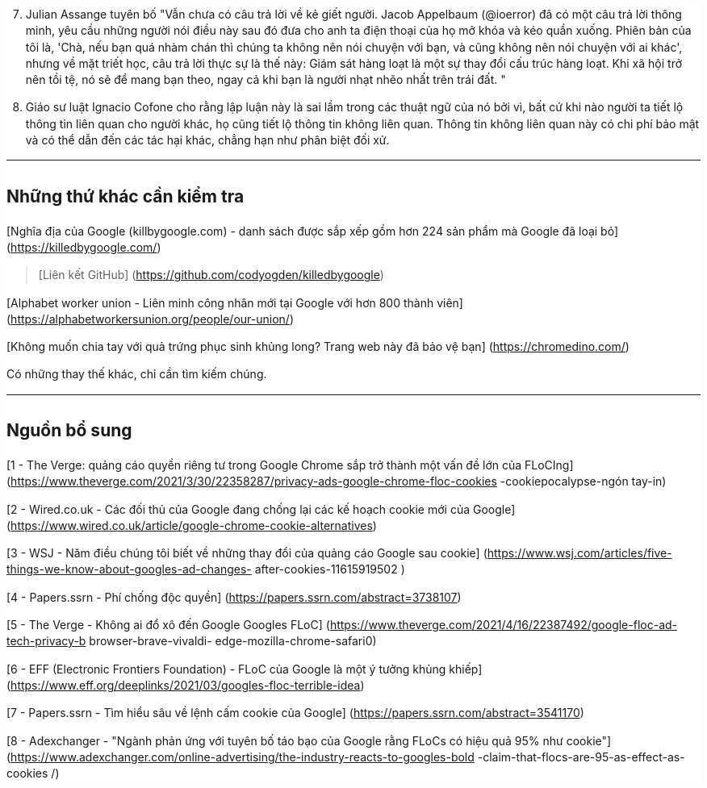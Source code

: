 7. Julian Assange tuyên bố "Vẫn chưa có câu trả lời về kẻ giết người. Jacob Appelbaum (@ioerror) đã có một câu trả lời thông minh, yêu cầu những người nói điều này sau đó đưa cho anh ta điện thoại của họ mở khóa và kéo quần xuống. Phiên bản của tôi là, 'Chà, nếu bạn quá nhàm chán thì chúng ta không nên nói chuyện với bạn, và cũng không nên nói chuyện với ai khác', nhưng về mặt triết học, câu trả lời thực sự là thế này: Giám sát hàng loạt là một sự thay đổi cấu trúc hàng loạt. Khi xã hội trở nên tồi tệ, nó sẽ để mang bạn theo, ngay cả khi bạn là người nhạt nhẽo nhất trên trái đất. "

8. Giáo sư luật Ignacio Cofone cho rằng lập luận này là sai lầm trong các thuật ngữ của nó bởi vì, bất cứ khi nào người ta tiết lộ thông tin liên quan cho người khác, họ cũng tiết lộ thông tin không liên quan. Thông tin không liên quan này có chi phí bảo mật và có thể dẫn đến các tác hại khác, chẳng hạn như phân biệt đối xử.

***

## Những thứ khác cần kiểm tra

[Nghĩa địa của Google (killbygoogle.com) - danh sách được sắp xếp gồm hơn 224 sản phẩm mà Google đã loại bỏ] (https://killedbygoogle.com/)

> [Liên kết GitHub] (https://github.com/codyogden/killedbygoogle)

[Alphabet worker union - Liên minh công nhân mới tại Google với hơn 800 thành viên] (https://alphabetworkersunion.org/people/our-union/)

[Không muốn chia tay với quả trứng phục sinh khủng long? Trang web này đã bảo vệ bạn] (https://chromedino.com/)

Có những thay thế khác, chỉ cần tìm kiếm chúng.

***

## Nguồn bổ sung

[1 - The Verge: quảng cáo quyền riêng tư trong Google Chrome sắp trở thành một vấn đề lớn của FLoCIng] (https://www.theverge.com/2021/3/30/22358287/privacy-ads-google-chrome-floc-cookies -cookiepocalypse-ngón tay-in)

[2 - Wired.co.uk - Các đối thủ của Google đang chống lại các kế hoạch cookie mới của Google] (https://www.wired.co.uk/article/google-chrome-cookie-alternatives)

[3 - WSJ - Năm điều chúng tôi biết về những thay đổi của quảng cáo Google sau cookie] (https://www.wsj.com/articles/five-things-we-know-about-googles-ad-changes- after-cookies-11615919502 )

[4 - Papers.ssrn - Phí chống độc quyền] (https://papers.ssrn.com/abstract=3738107)

[5 - The Verge - Không ai đổ xô đến Google Googles FLoC] (https://www.theverge.com/2021/4/16/22387492/google-floc-ad-tech-privacy-b browser-brave-vivaldi- edge-mozilla-chrome-safari0)

[6 - EFF (Electronic Frontiers Foundation) - FLoC của Google là một ý tưởng khủng khiếp] (https://www.eff.org/deeplinks/2021/03/googles-floc-terrible-idea)

[7 - Papers.ssrn - Tìm hiểu sâu về lệnh cấm cookie của Google] (https://papers.ssrn.com/abstract=3541170)

[8 - Adexchanger - "Ngành phản ứng với tuyên bố táo bạo của Google rằng FLoCs có hiệu quả 95% như cookie"] (https://www.adexchanger.com/online-advertising/the-industry-reacts-to-googles-bold -claim-that-flocs-are-95-as-effect-as-cookies /)
